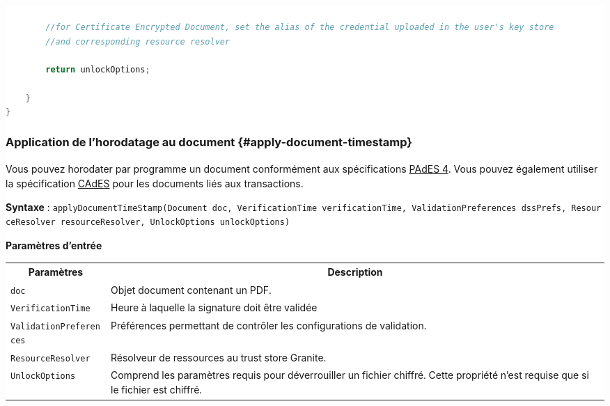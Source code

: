 ```java
        
        //for Certificate Encrypted Document, set the alias of the credential uploaded in the user's key store
        //and corresponding resource resolver
        
        return unlockOptions;
        
    }
}
```

### Application de l’horodatage au document  {#apply-document-timestamp}

Vous pouvez horodater par programme un document conformément aux spécifications [PAdES 4](https://fr.wikipedia.org/wiki/PAdES). Vous pouvez également utiliser la spécification [CAdES](https://en.wikipedia.org/wiki/CAdES_%28computing%29) pour les documents liés aux transactions.

**Syntaxe** :  `applyDocumentTimeStamp(Document doc, VerificationTime verificationTime, ValidationPreferences dssPrefs, ResourceResolver resourceResolver, UnlockOptions unlockOptions)`

**Paramètres d’entrée**

<table> 
 <tbody> 
  <tr> 
   <th>Paramètres</th> 
   <th>Description</th> 
  </tr> 
  <tr> 
   <td><code>doc</code> </td> 
   <td>Objet document contenant un PDF.<br /> </td> 
  </tr> 
  <tr> 
   <td><code>VerificationTime</code></td> 
   <td>Heure à laquelle la signature doit être validée<br /> </td> 
  </tr> 
  <tr> 
   <td><code>ValidationPreferences</code> </td> 
   <td>Préférences permettant de contrôler les configurations de validation.</td> 
  </tr> 
  <tr> 
   <td><code>ResourceResolver</code></td> 
   <td>Résolveur de ressources au trust store Granite.</td> 
  </tr> 
  <tr> 
   <td><code>UnlockOptions</code></td> 
   <td>Comprend les paramètres requis pour déverrouiller un fichier chiffré. Cette propriété n’est requise que si le fichier est chiffré.</td> 
  </tr> 
 </tbody> 
</table>

